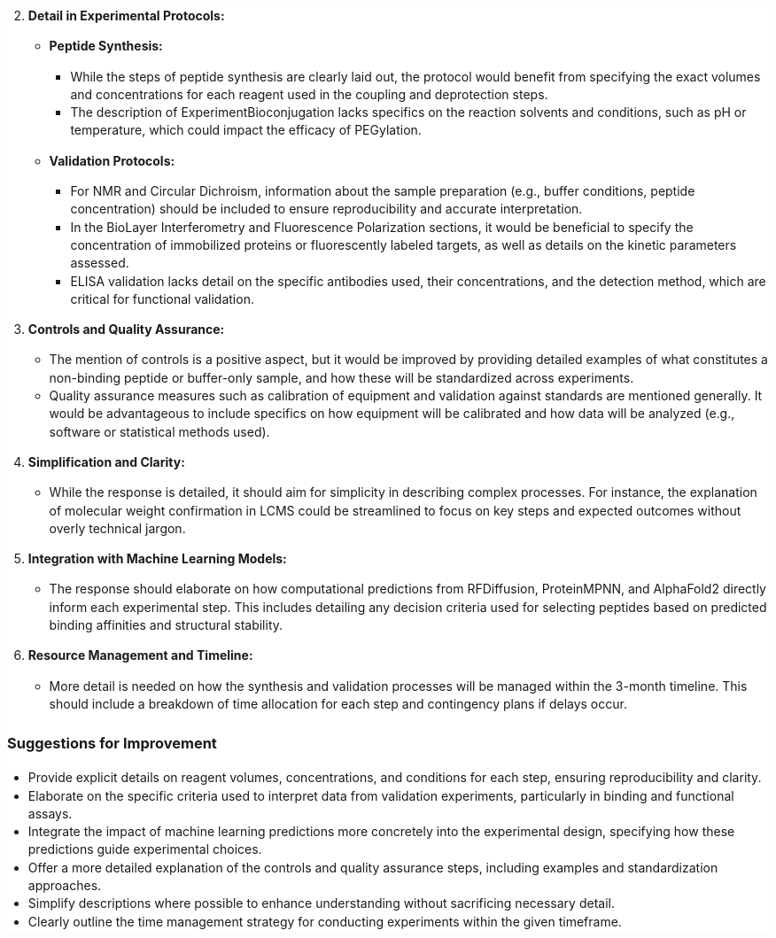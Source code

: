 2. **Detail in Experimental Protocols:**
   - **Peptide Synthesis:**
     - While the steps of peptide synthesis are clearly laid out, the protocol would benefit from specifying the exact volumes and concentrations for each reagent used in the coupling and deprotection steps.
     - The description of ExperimentBioconjugation lacks specifics on the reaction solvents and conditions, such as pH or temperature, which could impact the efficacy of PEGylation.
     
   - **Validation Protocols:**
     - For NMR and Circular Dichroism, information about the sample preparation (e.g., buffer conditions, peptide concentration) should be included to ensure reproducibility and accurate interpretation.
     - In the BioLayer Interferometry and Fluorescence Polarization sections, it would be beneficial to specify the concentration of immobilized proteins or fluorescently labeled targets, as well as details on the kinetic parameters assessed.
     - ELISA validation lacks detail on the specific antibodies used, their concentrations, and the detection method, which are critical for functional validation.

3. **Controls and Quality Assurance:**
   - The mention of controls is a positive aspect, but it would be improved by providing detailed examples of what constitutes a non-binding peptide or buffer-only sample, and how these will be standardized across experiments.
   - Quality assurance measures such as calibration of equipment and validation against standards are mentioned generally. It would be advantageous to include specifics on how equipment will be calibrated and how data will be analyzed (e.g., software or statistical methods used).

4. **Simplification and Clarity:**
   - While the response is detailed, it should aim for simplicity in describing complex processes. For instance, the explanation of molecular weight confirmation in LCMS could be streamlined to focus on key steps and expected outcomes without overly technical jargon.

5. **Integration with Machine Learning Models:**
   - The response should elaborate on how computational predictions from RFDiffusion, ProteinMPNN, and AlphaFold2 directly inform each experimental step. This includes detailing any decision criteria used for selecting peptides based on predicted binding affinities and structural stability.

6. **Resource Management and Timeline:**
   - More detail is needed on how the synthesis and validation processes will be managed within the 3-month timeline. This should include a breakdown of time allocation for each step and contingency plans if delays occur.

### Suggestions for Improvement

- Provide explicit details on reagent volumes, concentrations, and conditions for each step, ensuring reproducibility and clarity.
- Elaborate on the specific criteria used to interpret data from validation experiments, particularly in binding and functional assays.
- Integrate the impact of machine learning predictions more concretely into the experimental design, specifying how these predictions guide experimental choices.
- Offer a more detailed explanation of the controls and quality assurance steps, including examples and standardization approaches.
- Simplify descriptions where possible to enhance understanding without sacrificing necessary detail.
- Clearly outline the time management strategy for conducting experiments within the given timeframe.
